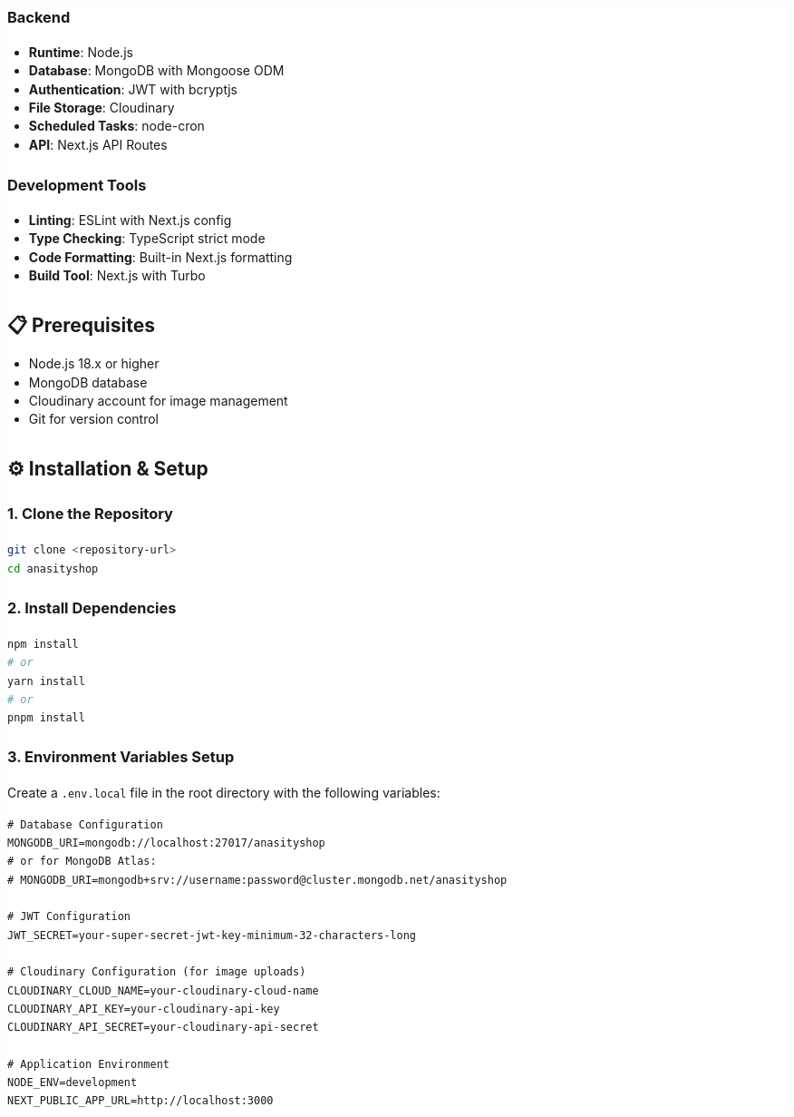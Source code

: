 ### Backend

- **Runtime**: Node.js
- **Database**: MongoDB with Mongoose ODM
- **Authentication**: JWT with bcryptjs
- **File Storage**: Cloudinary
- **Scheduled Tasks**: node-cron
- **API**: Next.js API Routes

### Development Tools

- **Linting**: ESLint with Next.js config
- **Type Checking**: TypeScript strict mode
- **Code Formatting**: Built-in Next.js formatting
- **Build Tool**: Next.js with Turbo

## 📋 Prerequisites

- Node.js 18.x or higher
- MongoDB database
- Cloudinary account for image management
- Git for version control

## ⚙️ Installation & Setup

### 1. Clone the Repository

```bash
git clone <repository-url>
cd anasityshop
```

### 2. Install Dependencies

```bash
npm install
# or
yarn install
# or
pnpm install
```

### 3. Environment Variables Setup

Create a `.env.local` file in the root directory with the following variables:

```env
# Database Configuration
MONGODB_URI=mongodb://localhost:27017/anasityshop
# or for MongoDB Atlas:
# MONGODB_URI=mongodb+srv://username:password@cluster.mongodb.net/anasityshop

# JWT Configuration
JWT_SECRET=your-super-secret-jwt-key-minimum-32-characters-long

# Cloudinary Configuration (for image uploads)
CLOUDINARY_CLOUD_NAME=your-cloudinary-cloud-name
CLOUDINARY_API_KEY=your-cloudinary-api-key
CLOUDINARY_API_SECRET=your-cloudinary-api-secret

# Application Environment
NODE_ENV=development
NEXT_PUBLIC_APP_URL=http://localhost:3000
```

